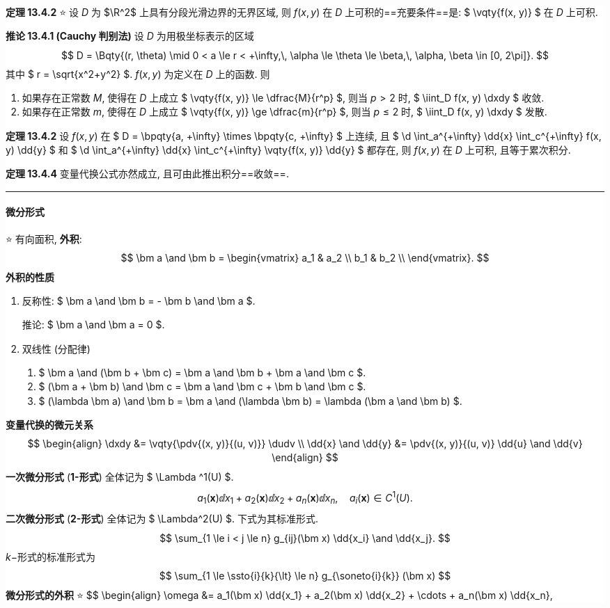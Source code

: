 **定理 13.4.2** :star:	设 $D$ 为 $\R^2$ 上具有分段光滑边界的无界区域, 则 $f(x, y)$ 在 $D$ 上可积的==充要条件==是: $ \vqty{f(x, y)} $ 在 $D$ 上可积.

**推论 13.4.1 (Cauchy 判别法)**	设 $D$ 为用极坐标表示的区域
$$
D = \Bqty{(r, \theta) \mid 0 < a \le r < +\infty,\, \alpha \le \theta \le \beta,\, \alpha, \beta \in [0, 2\pi]}.
$$
其中 $ r = \sqrt{x^2+y^2} $. $f(x, y)$ 为定义在 $D$ 上的函数. 则

1. 如果存在正常数 $M$, 使得在 $D$ 上成立 $ \vqty{f(x, y)} \le \dfrac{M}{r^p} $, 则当 $p>2$ 时, $ \iint_D f(x, y) \dxdy $ 收敛.
2. 如果存在正常数 $m$, 使得在 $D$ 上成立 $ \vqty{f(x, y)} \ge \dfrac{m}{r^p} $, 则当 $p \le 2$ 时, $ \iint_D f(x, y) \dxdy $ 发散.

**定理 13.4.2**	设 $f(x, y)$ 在 $ D = \bpqty{a, +\infty} \times \bpqty{c, +\infty} $ 上连续, 且 $ \d \int_a^{+\infty} \dd{x} \int_c^{+\infty} f(x, y) \dd{y} $ 和 $ \d \int_a^{+\infty} \dd{x} \int_c^{+\infty} \vqty{f(x, y)} \dd{y} $ 都存在, 则 $f(x, y)$ 在 $D$ 上可积, 且等于累次积分.

**定理 13.4.4**	变量代换公式亦然成立, 且可由此推出积分==收敛==.

---

<h4>微分形式</h4>

:star: 有向面积, **外积**:
$$
\bm a \and \bm b = \begin{vmatrix}
	a_1 & a_2 \\
	b_1 & b_2 \\
\end{vmatrix}.
$$
**外积的性质**

1. 反称性: $ \bm a \and \bm b = - \bm b \and \bm a $.

   推论: $ \bm a \and \bm a = 0 $.

2. 双线性 (分配律)

   1. $ \bm a \and (\bm b + \bm c) = \bm a \and \bm b + \bm a \and \bm c $.
   2. $ (\bm a + \bm b) \and \bm c = \bm a \and \bm c + \bm b \and \bm c $.
   3. $ (\lambda \bm a) \and \bm b = \bm a \and (\lambda \bm b) = \lambda (\bm a \and \bm b) $.

**变量代换的微元关系**
$$
\begin{align}
\dxdy &= \vqty{\pdv{(x, y)}{(u, v)}} \dudv
\\
\dd{x} \and \dd{y} &= \pdv{(x, y)}{(u, v)} \dd{u} \and \dd{v}
\end{align}
$$
**一次微分形式** (**1-形式**) 全体记为 $ \Lambda ^1(U) $.
$$
a_1(\bm x) \dd{x_1} + a_2(\bm x) \dd{x_2} + a_n(\bm x) \dd{x_n},\quad
a_i(\bm x) \in C^1(U).
$$
**二次微分形式** (**2-形式**) 全体记为 $ \Lambda^2(U) $. 下式为其标准形式.
$$
\sum_{1 \le i < j \le n} g_{ij}(\bm x) \dd{x_i} \and \dd{x_j}.
$$
$k-$形式的标准形式为
$$
\sum_{1 \le \ssto{i}{k}{\lt} \le n} g_{\soneto{i}{k}} (\bm x)
$$
**微分形式的外积** :star:
$$
\begin{align}
\omega &= a_1(\bm x) \dd{x_1} + a_2(\bm x) \dd{x_2} + \cdots + a_n(\bm x) \dd{x_n},
